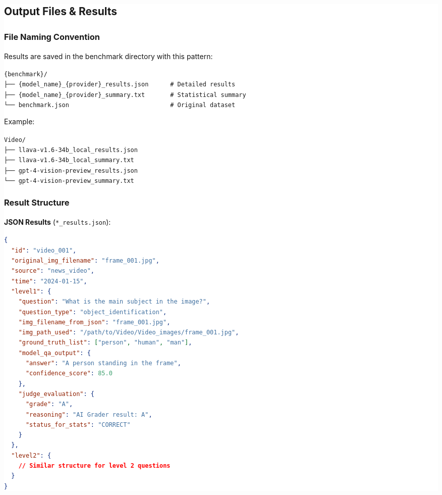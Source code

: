 
## Output Files & Results

### File Naming Convention

Results are saved in the benchmark directory with this pattern:
```
{benchmark}/
├── {model_name}_{provider}_results.json      # Detailed results
├── {model_name}_{provider}_summary.txt       # Statistical summary
└── benchmark.json                            # Original dataset
```

Example:
```
Video/
├── llava-v1.6-34b_local_results.json
├── llava-v1.6-34b_local_summary.txt
├── gpt-4-vision-preview_results.json
└── gpt-4-vision-preview_summary.txt
```

### Result Structure

**JSON Results** (`*_results.json`):
```json
{
  "id": "video_001",
  "original_img_filename": "frame_001.jpg",
  "source": "news_video",
  "time": "2024-01-15",
  "level1": {
    "question": "What is the main subject in the image?",
    "question_type": "object_identification",
    "img_filename_from_json": "frame_001.jpg",
    "img_path_used": "/path/to/Video/Video_images/frame_001.jpg",
    "ground_truth_list": ["person", "human", "man"],
    "model_qa_output": {
      "answer": "A person standing in the frame",
      "confidence_score": 85.0
    },
    "judge_evaluation": {
      "grade": "A",
      "reasoning": "AI Grader result: A",
      "status_for_stats": "CORRECT"
    }
  },
  "level2": {
    // Similar structure for level 2 questions
  }
}
```
